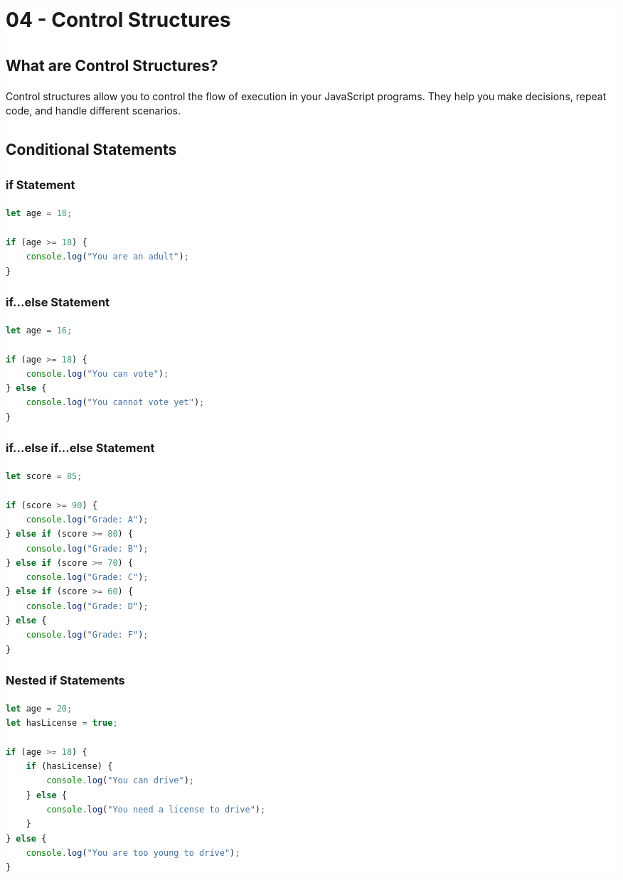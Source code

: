 # 04 - Control Structures

## What are Control Structures?

Control structures allow you to control the flow of execution in your JavaScript programs. They help you make decisions, repeat code, and handle different scenarios.

## Conditional Statements

### if Statement
```javascript
let age = 18;

if (age >= 18) {
    console.log("You are an adult");
}
```

### if...else Statement
```javascript
let age = 16;

if (age >= 18) {
    console.log("You can vote");
} else {
    console.log("You cannot vote yet");
}
```

### if...else if...else Statement
```javascript
let score = 85;

if (score >= 90) {
    console.log("Grade: A");
} else if (score >= 80) {
    console.log("Grade: B");
} else if (score >= 70) {
    console.log("Grade: C");
} else if (score >= 60) {
    console.log("Grade: D");
} else {
    console.log("Grade: F");
}
```

### Nested if Statements
```javascript
let age = 20;
let hasLicense = true;

if (age >= 18) {
    if (hasLicense) {
        console.log("You can drive");
    } else {
        console.log("You need a license to drive");
    }
} else {
    console.log("You are too young to drive");
}
```
